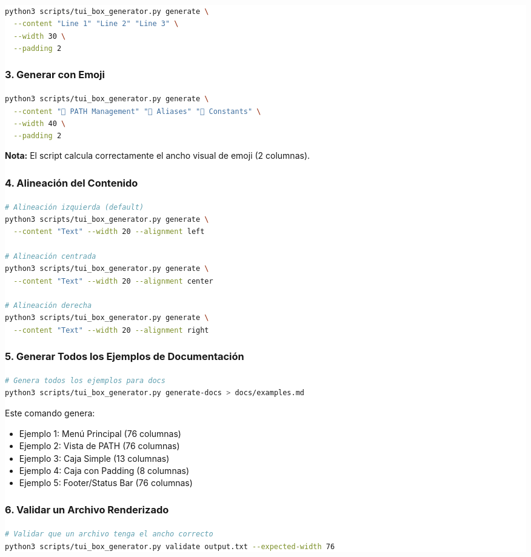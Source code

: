 ```bash
python3 scripts/tui_box_generator.py generate \
  --content "Line 1" "Line 2" "Line 3" \
  --width 30 \
  --padding 2
```

### 3. Generar con Emoji

```bash
python3 scripts/tui_box_generator.py generate \
  --content "📂 PATH Management" "🔑 Aliases" "💾 Constants" \
  --width 40 \
  --padding 2
```

**Nota:** El script calcula correctamente el ancho visual de emoji (2 columnas).

### 4. Alineación del Contenido

```bash
# Alineación izquierda (default)
python3 scripts/tui_box_generator.py generate \
  --content "Text" --width 20 --alignment left

# Alineación centrada
python3 scripts/tui_box_generator.py generate \
  --content "Text" --width 20 --alignment center

# Alineación derecha
python3 scripts/tui_box_generator.py generate \
  --content "Text" --width 20 --alignment right
```

### 5. Generar Todos los Ejemplos de Documentación

```bash
# Genera todos los ejemplos para docs
python3 scripts/tui_box_generator.py generate-docs > docs/examples.md
```

Este comando genera:
- Ejemplo 1: Menú Principal (76 columnas)
- Ejemplo 2: Vista de PATH (76 columnas)
- Ejemplo 3: Caja Simple (13 columnas)
- Ejemplo 4: Caja con Padding (8 columnas)
- Ejemplo 5: Footer/Status Bar (76 columnas)

### 6. Validar un Archivo Renderizado

```bash
# Validar que un archivo tenga el ancho correcto
python3 scripts/tui_box_generator.py validate output.txt --expected-width 76
```
